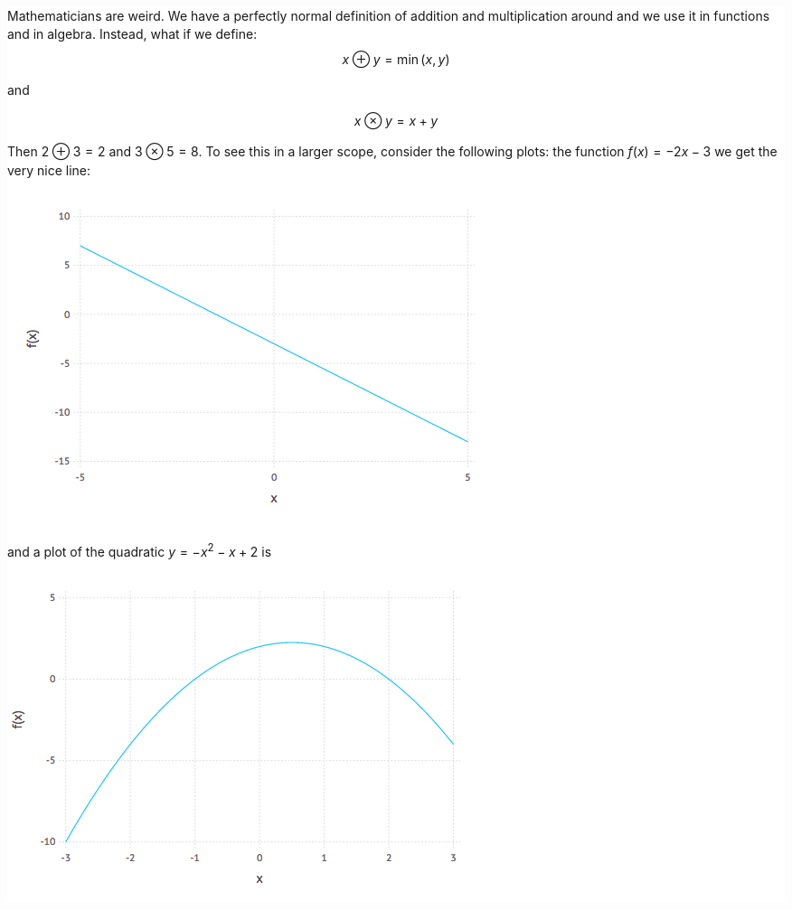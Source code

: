 
Mathematicians are weird.  We have a perfectly normal definition of addition and multiplication around and we use it in functions and in algebra.  Instead, what if we define:
$$x\oplus y=\min(x,y)$$

and

$$x\otimes y=x+y$$

Then $2⊕3=2$ and $3⊗5=8$.  To see this in a larger scope, consider the following plots: the function $f(x) = -2x-3$ we get the very nice line:

![Plot of $y=2x-3$](images/ch18/plot02.png)

and a plot of the quadratic $y=-x^{2}-x+2$ is

![Plot of $y=-x^2-x+2$](images/ch18/plot03.png)
